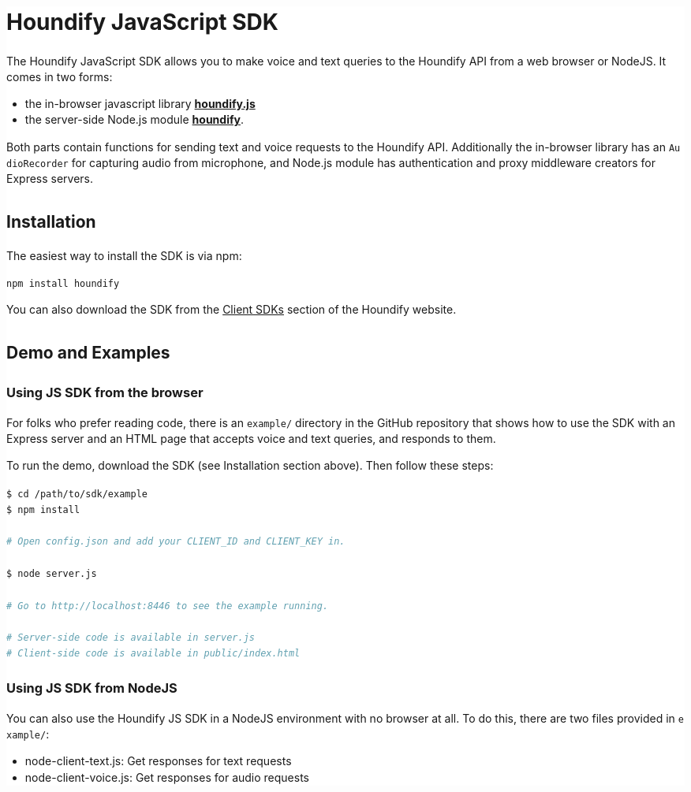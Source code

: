 # Houndify JavaScript SDK

The Houndify JavaScript SDK allows you to make voice and text queries to the Houndify API from a web browser or NodeJS. It comes in two forms: 

- the in-browser javascript library [**houndify.js**](https://www.houndify.com/sdks#web) 
- the server-side Node.js module [**houndify**](https://www.npmjs.com/package/houndify). 

Both parts contain functions for sending text and voice requests to the Houndify API. Additionally the in-browser library has an `AudioRecorder` for capturing audio from microphone, and Node.js module has authentication and proxy middleware creators for Express servers.

## Installation
The easiest way to install the SDK is via npm:

```
npm install houndify
```

You can also download the SDK from the [Client SDKs](https://houndify.com/sdks) section of the Houndify website.

## Demo and Examples

### Using JS SDK from the browser
For folks who prefer reading code, there is an `example/` directory in the GitHub repository that shows how to use the SDK with an Express server and an HTML page that accepts voice and text queries, and responds to them. 

To run the demo, download the SDK (see Installation section above). Then follow these steps:

```bash
$ cd /path/to/sdk/example
$ npm install

# Open config.json and add your CLIENT_ID and CLIENT_KEY in.

$ node server.js

# Go to http://localhost:8446 to see the example running. 

# Server-side code is available in server.js
# Client-side code is available in public/index.html
```

### Using JS SDK from NodeJS
You can also use the Houndify JS SDK in a NodeJS environment with no browser at all. To do this, there are two files provided in `example/`:

- node-client-text.js:  Get responses for text requests
- node-client-voice.js: Get responses for audio requests

